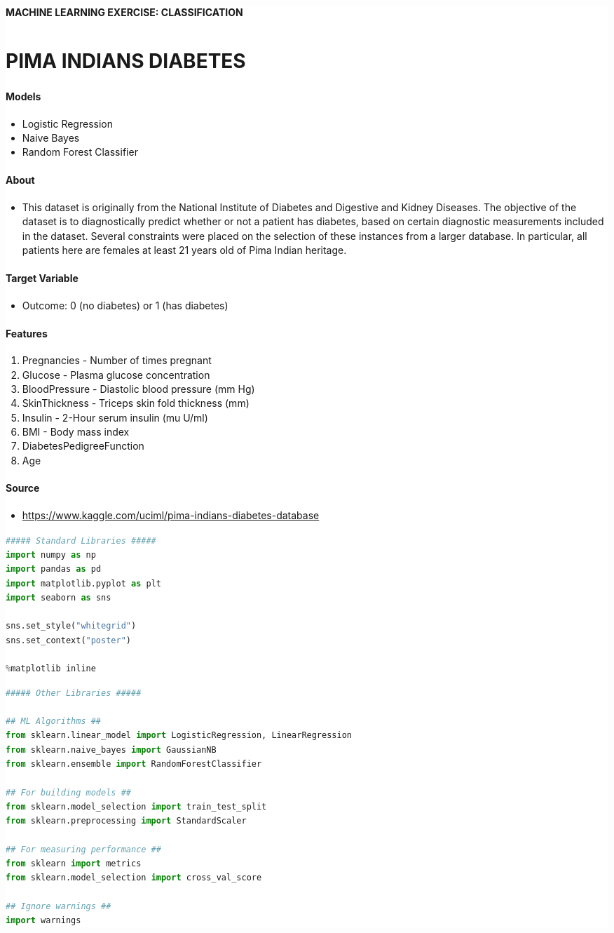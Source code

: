 
#### MACHINE LEARNING EXERCISE: CLASSIFICATION
# PIMA INDIANS DIABETES

#### Models
* Logistic Regression
* Naive Bayes
* Random Forest Classifier

#### About
* This dataset is originally from the National Institute of Diabetes and Digestive and Kidney Diseases. The objective of the dataset is to diagnostically predict whether or not a patient has diabetes, based on certain diagnostic measurements included in the dataset. Several constraints were placed on the selection of these instances from a larger database. In particular, all patients here are females at least 21 years old of Pima Indian heritage.

#### Target Variable
* Outcome: 0 (no diabetes) or 1 (has diabetes)

#### Features
1. Pregnancies - Number of times pregnant
1. Glucose - Plasma glucose concentration
1. BloodPressure - Diastolic blood pressure (mm Hg)
1. SkinThickness - Triceps skin fold thickness (mm)
1. Insulin - 2-Hour serum insulin (mu U/ml)
1. BMI - Body mass index
1. DiabetesPedigreeFunction
1. Age

#### Source
* https://www.kaggle.com/uciml/pima-indians-diabetes-database


```python
##### Standard Libraries #####
import numpy as np
import pandas as pd
import matplotlib.pyplot as plt
import seaborn as sns

sns.set_style("whitegrid")
sns.set_context("poster")

%matplotlib inline
```


```python
##### Other Libraries #####

## ML Algorithms ##
from sklearn.linear_model import LogisticRegression, LinearRegression 
from sklearn.naive_bayes import GaussianNB
from sklearn.ensemble import RandomForestClassifier

## For building models ##
from sklearn.model_selection import train_test_split
from sklearn.preprocessing import StandardScaler

## For measuring performance ##
from sklearn import metrics
from sklearn.model_selection import cross_val_score

## Ignore warnings ##
import warnings
```